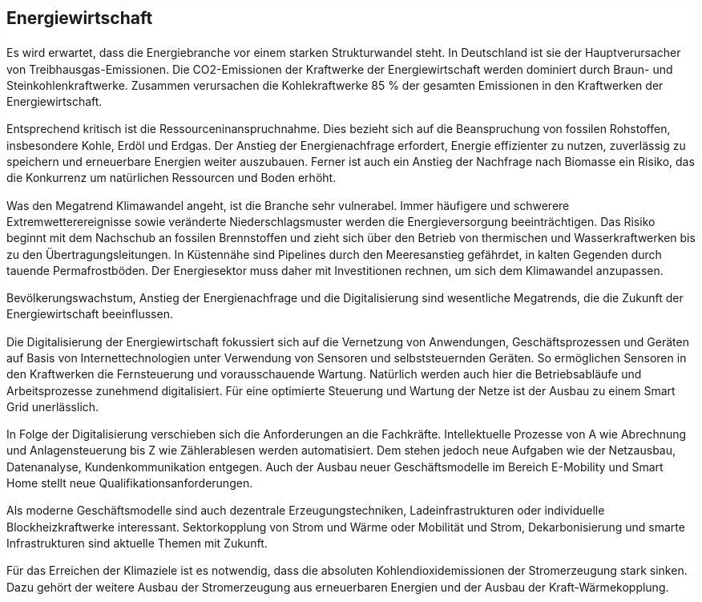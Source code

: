 ## Energiewirtschaft

Es wird erwartet, dass die Energiebranche vor einem starken Strukturwandel steht.
In Deutschland ist sie der Hauptverursacher von Treibhausgas-Emissionen.
Die CO2-Emissionen der Kraftwerke der Energiewirtschaft werden dominiert durch Braun- und Steinkohlenkraftwerke.
Zusammen verursachen die Kohlekraftwerke 85 % der gesamten Emissionen in den Kraftwerken der Energiewirtschaft.

Entsprechend kritisch ist die Ressourceninanspruchnahme.
Dies bezieht sich auf die Beanspruchung von fossilen Rohstoffen, insbesondere Kohle, Erdöl und Erdgas.
Der Anstieg der Energienachfrage erfordert, Energie effizienter zu nutzen, zuverlässig zu speichern und erneuerbare Energien weiter auszubauen.
Ferner ist auch ein Anstieg der Nachfrage nach Biomasse ein Risiko, das die Konkurrenz um natürlichen Ressourcen und Boden erhöht.

Was den Megatrend Klimawandel angeht, ist die Branche sehr vulnerabel.
Immer häufigere und schwerere Extremwetterereignisse sowie veränderte Niederschlagsmuster werden die Energieversorgung beeinträchtigen.
Das Risiko beginnt mit dem Nachschub an fossilen Brennstoffen und zieht sich über den Betrieb von thermischen und Wasserkraftwerken bis zu den Übertragungsleitungen.
In Küstennähe sind Pipelines durch den Meeresanstieg gefährdet, in kalten Gegenden durch tauende Permafrostböden.
Der Energiesektor muss daher mit Investitionen rechnen, um sich dem Klimawandel anzupassen.

Bevölkerungswachstum, Anstieg der Energienachfrage und die Digitalisierung
sind wesentliche Megatrends, die die Zukunft der Energiewirtschaft beeinflussen.

Die Digitalisierung der Energiewirtschaft fokussiert sich auf die Vernetzung von Anwendungen, Geschäftsprozessen und Geräten auf Basis von Internettechnologien unter Verwendung von Sensoren und selbststeuernden Geräten.
So ermöglichen Sensoren in den Kraftwerken die Fernsteuerung und vorausschauende Wartung.
Natürlich werden auch hier die Betriebsabläufe und Arbeitsprozesse zunehmend digitalisiert.
Für eine optimierte Steuerung und Wartung der Netze ist der Ausbau zu einem Smart Grid unerlässlich.

In Folge der Digitalisierung verschieben sich die Anforderungen an die Fachkräfte.
Intellektuelle Prozesse von A wie Abrechnung und Anlagensteuerung bis Z wie Zählerablesen werden automatisiert.
Dem stehen jedoch neue Aufgaben wie der Netzausbau, Datenanalyse, Kundenkommunikation entgegen.
Auch der Ausbau neuer Geschäftsmodelle im Bereich E-Mobility und Smart Home stellt neue Qualifikationsanforderungen.

Als moderne Geschäftsmodelle sind auch dezentrale Erzeugungstechniken, Ladeinfrastrukturen oder individuelle Blockheizkraftwerke interessant.
Sektorkopplung von Strom und Wärme oder Mobilität und Strom, Dekarbonisierung und smarte Infrastrukturen sind aktuelle Themen mit Zukunft.

Für das Erreichen der Klimaziele ist es notwendig, dass die absoluten Kohlendioxidemissionen der Stromerzeugung stark sinken.
Dazu gehört der weitere Ausbau der Stromerzeugung aus erneuerbaren Energien und der Ausbau der Kraft-Wärmekopplung.

